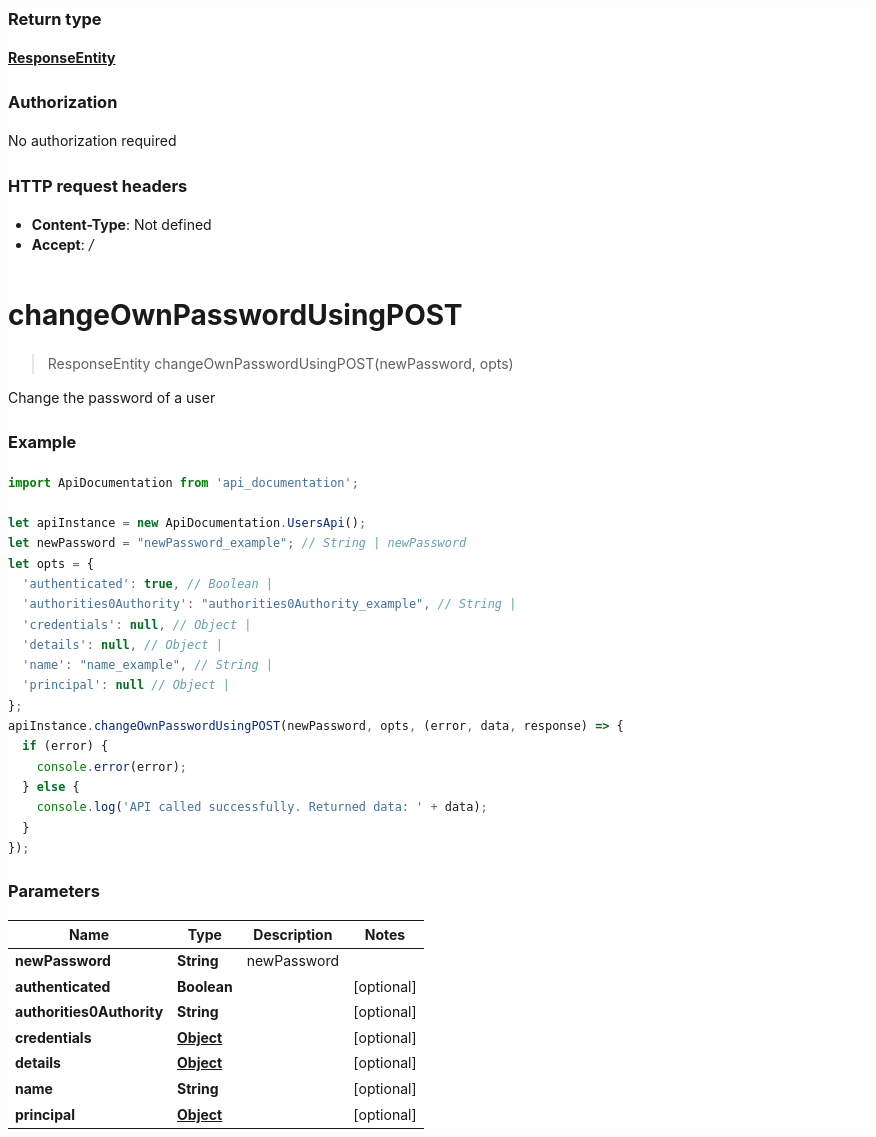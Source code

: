 ### Return type

[**ResponseEntity**](ResponseEntity.md)

### Authorization

No authorization required

### HTTP request headers

 - **Content-Type**: Not defined
 - **Accept**: */*

<a name="changeOwnPasswordUsingPOST"></a>
# **changeOwnPasswordUsingPOST**
> ResponseEntity changeOwnPasswordUsingPOST(newPassword, opts)

Change the password of a user

### Example
```javascript
import ApiDocumentation from 'api_documentation';

let apiInstance = new ApiDocumentation.UsersApi();
let newPassword = "newPassword_example"; // String | newPassword
let opts = { 
  'authenticated': true, // Boolean | 
  'authorities0Authority': "authorities0Authority_example", // String | 
  'credentials': null, // Object | 
  'details': null, // Object | 
  'name': "name_example", // String | 
  'principal': null // Object | 
};
apiInstance.changeOwnPasswordUsingPOST(newPassword, opts, (error, data, response) => {
  if (error) {
    console.error(error);
  } else {
    console.log('API called successfully. Returned data: ' + data);
  }
});
```

### Parameters

Name | Type | Description  | Notes
------------- | ------------- | ------------- | -------------
 **newPassword** | **String**| newPassword | 
 **authenticated** | **Boolean**|  | [optional] 
 **authorities0Authority** | **String**|  | [optional] 
 **credentials** | [**Object**](.md)|  | [optional] 
 **details** | [**Object**](.md)|  | [optional] 
 **name** | **String**|  | [optional] 
 **principal** | [**Object**](.md)|  | [optional] 
